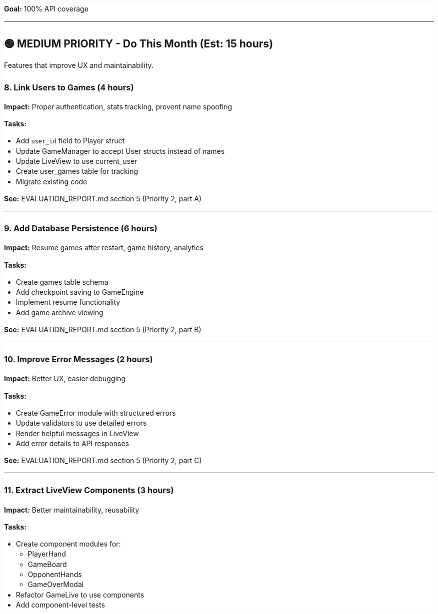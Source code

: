 **Goal:** 100% API coverage

---

## 🟢 MEDIUM PRIORITY - Do This Month (Est: 15 hours)

Features that improve UX and maintainability.

### 8. Link Users to Games (4 hours)
**Impact:** Proper authentication, stats tracking, prevent name spoofing

**Tasks:**
- Add `user_id` field to Player struct
- Update GameManager to accept User structs instead of names
- Update LiveView to use current_user
- Create user_games table for tracking
- Migrate existing code

**See:** EVALUATION_REPORT.md section 5 (Priority 2, part A)

---

### 9. Add Database Persistence (6 hours)
**Impact:** Resume games after restart, game history, analytics

**Tasks:**
- Create games table schema
- Add checkpoint saving to GameEngine
- Implement resume functionality
- Add game archive viewing

**See:** EVALUATION_REPORT.md section 5 (Priority 2, part B)

---

### 10. Improve Error Messages (2 hours)
**Impact:** Better UX, easier debugging

**Tasks:**
- Create GameError module with structured errors
- Update validators to use detailed errors
- Render helpful messages in LiveView
- Add error details to API responses

**See:** EVALUATION_REPORT.md section 5 (Priority 2, part C)

---

### 11. Extract LiveView Components (3 hours)
**Impact:** Better maintainability, reusability

**Tasks:**
- Create component modules for:
  - PlayerHand
  - GameBoard
  - OpponentHands
  - GameOverModal
- Refactor GameLive to use components
- Add component-level tests
